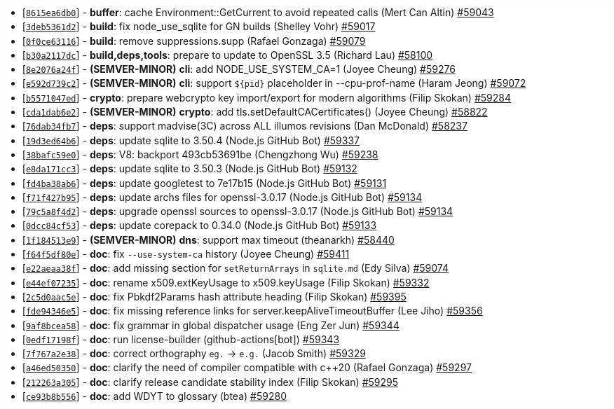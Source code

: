 * \[[`8615ea6db0`](https://github.com/nodejs/node/commit/8615ea6db0)] - **buffer**: cache Environment::GetCurrent to avoid repeated calls (Mert Can Altin) [#59043](https://github.com/nodejs/node/pull/59043)
* \[[`3deb5361d2`](https://github.com/nodejs/node/commit/3deb5361d2)] - **build**: fix node\_use\_sqlite for GN builds (Shelley Vohr) [#59017](https://github.com/nodejs/node/pull/59017)
* \[[`0f0ce63116`](https://github.com/nodejs/node/commit/0f0ce63116)] - **build**: remove suppressions.supp (Rafael Gonzaga) [#59079](https://github.com/nodejs/node/pull/59079)
* \[[`b30a2117dc`](https://github.com/nodejs/node/commit/b30a2117dc)] - **build,deps,tools**: prepare to update to OpenSSL 3.5 (Richard Lau) [#58100](https://github.com/nodejs/node/pull/58100)
* \[[`8e2076a24f`](https://github.com/nodejs/node/commit/8e2076a24f)] - **(SEMVER-MINOR)** **cli**: add NODE\_USE\_SYSTEM\_CA=1 (Joyee Cheung) [#59276](https://github.com/nodejs/node/pull/59276)
* \[[`e592d739c2`](https://github.com/nodejs/node/commit/e592d739c2)] - **(SEMVER-MINOR)** **cli**: support `${pid}` placeholder in --cpu-prof-name (Haram Jeong) [#59072](https://github.com/nodejs/node/pull/59072)
* \[[`b5571047ed`](https://github.com/nodejs/node/commit/b5571047ed)] - **crypto**: prepare webcrypto key import/export for modern algorithms (Filip Skokan) [#59284](https://github.com/nodejs/node/pull/59284)
* \[[`cda1dab6e2`](https://github.com/nodejs/node/commit/cda1dab6e2)] - **(SEMVER-MINOR)** **crypto**: add tls.setDefaultCACertificates() (Joyee Cheung) [#58822](https://github.com/nodejs/node/pull/58822)
* \[[`76dab34fb7`](https://github.com/nodejs/node/commit/76dab34fb7)] - **deps**: support madvise(3C) across ALL illumos revisions (Dan McDonald) [#58237](https://github.com/nodejs/node/pull/58237)
* \[[`19d3ed64b6`](https://github.com/nodejs/node/commit/19d3ed64b6)] - **deps**: update sqlite to 3.50.4 (Node.js GitHub Bot) [#59337](https://github.com/nodejs/node/pull/59337)
* \[[`38bafc59e0`](https://github.com/nodejs/node/commit/38bafc59e0)] - **deps**: V8: backport 493cb53691be (Chengzhong Wu) [#59238](https://github.com/nodejs/node/pull/59238)
* \[[`e8da171cc3`](https://github.com/nodejs/node/commit/e8da171cc3)] - **deps**: update sqlite to 3.50.3 (Node.js GitHub Bot) [#59132](https://github.com/nodejs/node/pull/59132)
* \[[`fd4ba38ab6`](https://github.com/nodejs/node/commit/fd4ba38ab6)] - **deps**: update googletest to 7e17b15 (Node.js GitHub Bot) [#59131](https://github.com/nodejs/node/pull/59131)
* \[[`f71f427b95`](https://github.com/nodejs/node/commit/f71f427b95)] - **deps**: update archs files for openssl-3.0.17 (Node.js GitHub Bot) [#59134](https://github.com/nodejs/node/pull/59134)
* \[[`79c5a8f4d2`](https://github.com/nodejs/node/commit/79c5a8f4d2)] - **deps**: upgrade openssl sources to openssl-3.0.17 (Node.js GitHub Bot) [#59134](https://github.com/nodejs/node/pull/59134)
* \[[`0dcc84cf53`](https://github.com/nodejs/node/commit/0dcc84cf53)] - **deps**: update corepack to 0.34.0 (Node.js GitHub Bot) [#59133](https://github.com/nodejs/node/pull/59133)
* \[[`1f184513e9`](https://github.com/nodejs/node/commit/1f184513e9)] - **(SEMVER-MINOR)** **dns**: support max timeout (theanarkh) [#58440](https://github.com/nodejs/node/pull/58440)
* \[[`f64f5df80e`](https://github.com/nodejs/node/commit/f64f5df80e)] - **doc**: fix `--use-system-ca` history (Joyee Cheung) [#59411](https://github.com/nodejs/node/pull/59411)
* \[[`e22aeaa38f`](https://github.com/nodejs/node/commit/e22aeaa38f)] - **doc**: add missing section for `setReturnArrays` in `sqlite.md` (Edy Silva) [#59074](https://github.com/nodejs/node/pull/59074)
* \[[`e44ef07235`](https://github.com/nodejs/node/commit/e44ef07235)] - **doc**: rename x509.extKeyUsage to x509.keyUsage (Filip Skokan) [#59332](https://github.com/nodejs/node/pull/59332)
* \[[`2c5d0aac5e`](https://github.com/nodejs/node/commit/2c5d0aac5e)] - **doc**: fix Pbkdf2Params hash attribute heading (Filip Skokan) [#59395](https://github.com/nodejs/node/pull/59395)
* \[[`fde94346e5`](https://github.com/nodejs/node/commit/fde94346e5)] - **doc**: fix missing reference links for server.keepAliveTimeoutBuffer (Lee Jiho) [#59356](https://github.com/nodejs/node/pull/59356)
* \[[`9af8bcea58`](https://github.com/nodejs/node/commit/9af8bcea58)] - **doc**: fix grammar in global dispatcher usage (Eng Zer Jun) [#59344](https://github.com/nodejs/node/pull/59344)
* \[[`0edf17198f`](https://github.com/nodejs/node/commit/0edf17198f)] - **doc**: run license-builder (github-actions\[bot]) [#59343](https://github.com/nodejs/node/pull/59343)
* \[[`7f767a2e38`](https://github.com/nodejs/node/commit/7f767a2e38)] - **doc**: correct orthography `eg.` → `e.g.` (Jacob Smith) [#59329](https://github.com/nodejs/node/pull/59329)
* \[[`a46ed50350`](https://github.com/nodejs/node/commit/a46ed50350)] - **doc**: clarify the need of compiler compatible with c++20 (Rafael Gonzaga) [#59297](https://github.com/nodejs/node/pull/59297)
* \[[`212263a305`](https://github.com/nodejs/node/commit/212263a305)] - **doc**: clarify release candidate stability index (Filip Skokan) [#59295](https://github.com/nodejs/node/pull/59295)
* \[[`ce93b8b556`](https://github.com/nodejs/node/commit/ce93b8b556)] - **doc**: add WDYT to glossary (btea) [#59280](https://github.com/nodejs/node/pull/59280)